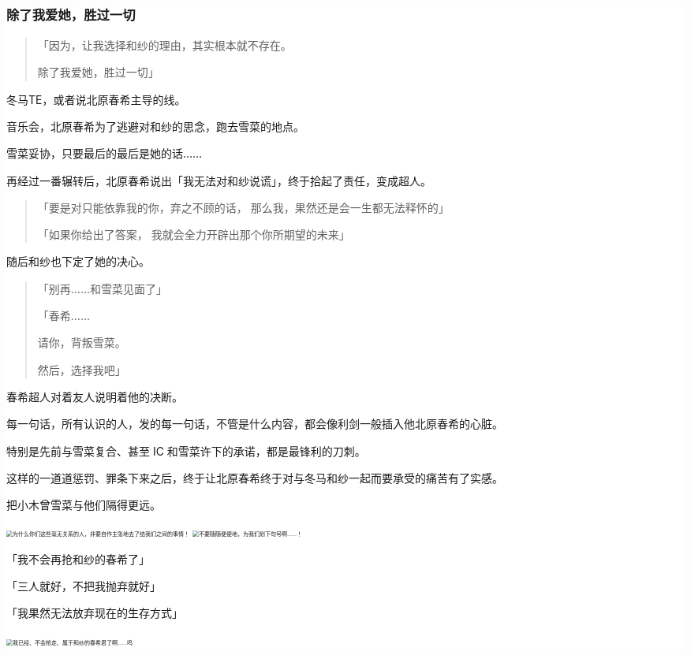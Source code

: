 ### 除了我爱她，胜过一切

>   「因为，让我选择和纱的理由，其实根本就不存在。
>
>   除了我爱她，胜过一切」

冬马TE，或者说北原春希主导的线。



音乐会，北原春希为了逃避对和纱的思念，跑去雪菜的地点。

雪菜妥协，只要最后的最后是她的话……

再经过一番辗转后，北原春希说出「我无法对和纱说谎」，终于拾起了责任，变成超人。

>   「要是对只能依靠我的你，弃之不顾的话，
>   那么我，果然还是会一生都无法释怀的」
>
>   
>
>   「如果你给出了答案，
>   我就会全力开辟出那个你所期望的未来」

随后和纱也下定了她的决心。

>   「别再……和雪菜见面了」
>
>   
>
>   「春希……
>
>   请你，背叛雪菜。
>
>   然后，选择我吧」

春希超人对着友人说明着他的决断。

每一句话，所有认识的人，发的每一句话，不管是什么内容，都会像利剑一般插入他北原春希的心脏。

特别是先前与雪菜复合、甚至 IC 和雪菜许下的承诺，都是最锋利的刀刺。

这样的一道道惩罚、罪条下来之后，终于让北原春希终于对与冬马和纱一起而要承受的痛苦有了实感。

把小木曾雪菜与他们隔得更远。

<img src="Snow, Falling and Melting ~ 雪，降融 ~.assets/Snipaste_2025-01-24_11-21-48.png" alt="为什么你们这些毫无关系的人，非要自作主张地去了结我们之间的事情！" style="zoom:50%;" />

<img src="Snow, Falling and Melting ~ 雪，降融 ~.assets/Snipaste_2025-01-24_11-21-59.png" alt="不要随随便便地，为我们划下句号啊……！" style="zoom:50%;" />

「我不会再抢和纱的春希了」

「三人就好，不把我抛弃就好」

「我果然无法放弃现在的生存方式」

<img src="Snow, Falling and Melting ~ 雪，降融 ~.assets/Snipaste_2025-01-24_11-36-06.png" alt="我已经、不会抢走、属于和纱的春希君了啊……呜" style="zoom:50%;" />
